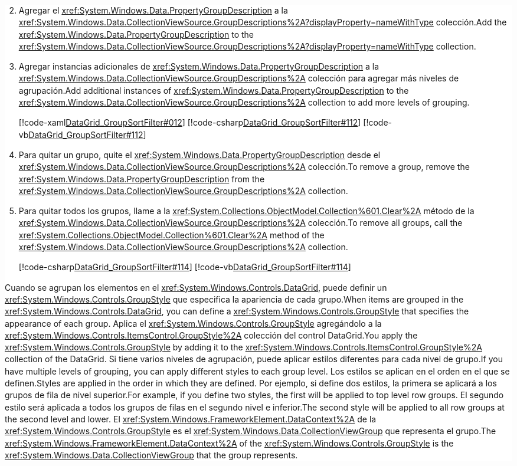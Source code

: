 2. <span data-ttu-id="b2ebc-133">Agregar el <xref:System.Windows.Data.PropertyGroupDescription> a la <xref:System.Windows.Data.CollectionViewSource.GroupDescriptions%2A?displayProperty=nameWithType> colección.</span><span class="sxs-lookup"><span data-stu-id="b2ebc-133">Add the <xref:System.Windows.Data.PropertyGroupDescription> to the <xref:System.Windows.Data.CollectionViewSource.GroupDescriptions%2A?displayProperty=nameWithType> collection.</span></span>

3. <span data-ttu-id="b2ebc-134">Agregar instancias adicionales de <xref:System.Windows.Data.PropertyGroupDescription> a la <xref:System.Windows.Data.CollectionViewSource.GroupDescriptions%2A> colección para agregar más niveles de agrupación.</span><span class="sxs-lookup"><span data-stu-id="b2ebc-134">Add additional instances of <xref:System.Windows.Data.PropertyGroupDescription> to the <xref:System.Windows.Data.CollectionViewSource.GroupDescriptions%2A> collection to add more levels of grouping.</span></span>

    [!code-xaml[DataGrid_GroupSortFilter#012](~/samples/snippets/csharp/VS_Snippets_Wpf/DataGrid_GroupSortFilter/CS/MainWindow.xaml#012)]
    [!code-csharp[DataGrid_GroupSortFilter#112](~/samples/snippets/csharp/VS_Snippets_Wpf/DataGrid_GroupSortFilter/CS/MainWindow.xaml.cs#112)]
    [!code-vb[DataGrid_GroupSortFilter#112](~/samples/snippets/visualbasic/VS_Snippets_Wpf/DataGrid_GroupSortFilter/VB/MainWindow.xaml.vb#112)]

4. <span data-ttu-id="b2ebc-135">Para quitar un grupo, quite el <xref:System.Windows.Data.PropertyGroupDescription> desde el <xref:System.Windows.Data.CollectionViewSource.GroupDescriptions%2A> colección.</span><span class="sxs-lookup"><span data-stu-id="b2ebc-135">To remove a group, remove the <xref:System.Windows.Data.PropertyGroupDescription> from the <xref:System.Windows.Data.CollectionViewSource.GroupDescriptions%2A> collection.</span></span>

5. <span data-ttu-id="b2ebc-136">Para quitar todos los grupos, llame a la <xref:System.Collections.ObjectModel.Collection%601.Clear%2A> método de la <xref:System.Windows.Data.CollectionViewSource.GroupDescriptions%2A> colección.</span><span class="sxs-lookup"><span data-stu-id="b2ebc-136">To remove all groups, call the <xref:System.Collections.ObjectModel.Collection%601.Clear%2A> method of the <xref:System.Windows.Data.CollectionViewSource.GroupDescriptions%2A> collection.</span></span>

    [!code-csharp[DataGrid_GroupSortFilter#114](~/samples/snippets/csharp/VS_Snippets_Wpf/DataGrid_GroupSortFilter/CS/MainWindow.xaml.cs#114)]
    [!code-vb[DataGrid_GroupSortFilter#114](~/samples/snippets/visualbasic/VS_Snippets_Wpf/DataGrid_GroupSortFilter/VB/MainWindow.xaml.vb#114)]

<span data-ttu-id="b2ebc-137">Cuando se agrupan los elementos en el <xref:System.Windows.Controls.DataGrid>, puede definir un <xref:System.Windows.Controls.GroupStyle> que especifica la apariencia de cada grupo.</span><span class="sxs-lookup"><span data-stu-id="b2ebc-137">When items are grouped in the <xref:System.Windows.Controls.DataGrid>, you can define a <xref:System.Windows.Controls.GroupStyle> that specifies the appearance of each group.</span></span> <span data-ttu-id="b2ebc-138">Aplica el <xref:System.Windows.Controls.GroupStyle> agregándolo a la <xref:System.Windows.Controls.ItemsControl.GroupStyle%2A> colección del control DataGrid.</span><span class="sxs-lookup"><span data-stu-id="b2ebc-138">You apply the <xref:System.Windows.Controls.GroupStyle> by adding it to the <xref:System.Windows.Controls.ItemsControl.GroupStyle%2A> collection of the DataGrid.</span></span> <span data-ttu-id="b2ebc-139">Si tiene varios niveles de agrupación, puede aplicar estilos diferentes para cada nivel de grupo.</span><span class="sxs-lookup"><span data-stu-id="b2ebc-139">If you have multiple levels of grouping, you can apply different styles to each group level.</span></span> <span data-ttu-id="b2ebc-140">Los estilos se aplican en el orden en el que se definen.</span><span class="sxs-lookup"><span data-stu-id="b2ebc-140">Styles are applied in the order in which they are defined.</span></span> <span data-ttu-id="b2ebc-141">Por ejemplo, si define dos estilos, la primera se aplicará a los grupos de fila de nivel superior.</span><span class="sxs-lookup"><span data-stu-id="b2ebc-141">For example, if you define two styles, the first will be applied to top level row groups.</span></span> <span data-ttu-id="b2ebc-142">El segundo estilo será aplicada a todos los grupos de filas en el segundo nivel e inferior.</span><span class="sxs-lookup"><span data-stu-id="b2ebc-142">The second style will be applied to all row groups at the second level and lower.</span></span> <span data-ttu-id="b2ebc-143">El <xref:System.Windows.FrameworkElement.DataContext%2A> de la <xref:System.Windows.Controls.GroupStyle> es el <xref:System.Windows.Data.CollectionViewGroup> que representa el grupo.</span><span class="sxs-lookup"><span data-stu-id="b2ebc-143">The <xref:System.Windows.FrameworkElement.DataContext%2A> of the <xref:System.Windows.Controls.GroupStyle> is the <xref:System.Windows.Data.CollectionViewGroup> that the group represents.</span></span>
